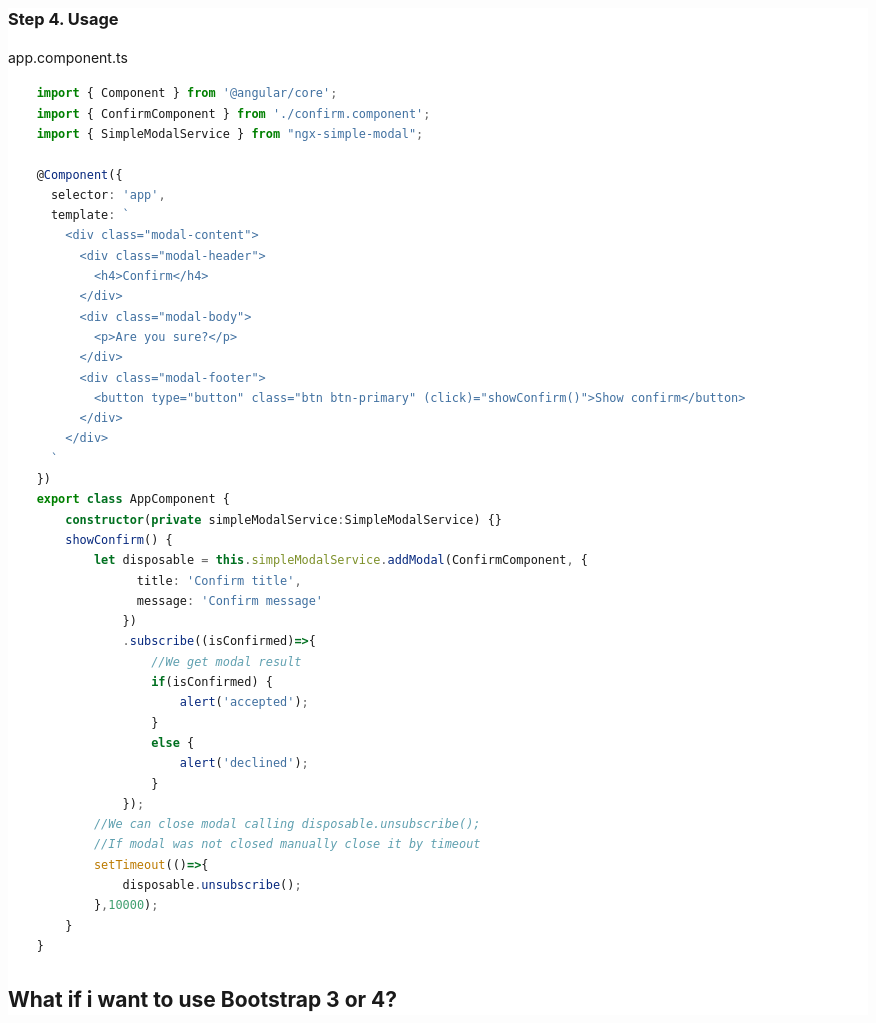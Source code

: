 ### Step 4. Usage

app.component.ts
```typescript
    import { Component } from '@angular/core';
    import { ConfirmComponent } from './confirm.component';
    import { SimpleModalService } from "ngx-simple-modal";

    @Component({
      selector: 'app',
      template: `
        <div class="modal-content">
          <div class="modal-header">
            <h4>Confirm</h4>
          </div>
          <div class="modal-body">
            <p>Are you sure?</p>
          </div>
          <div class="modal-footer">
            <button type="button" class="btn btn-primary" (click)="showConfirm()">Show confirm</button>
          </div>
        </div>
      `
    })
    export class AppComponent {
        constructor(private simpleModalService:SimpleModalService) {}
        showConfirm() {
            let disposable = this.simpleModalService.addModal(ConfirmComponent, {
                  title: 'Confirm title',
                  message: 'Confirm message'
                })
                .subscribe((isConfirmed)=>{
                    //We get modal result
                    if(isConfirmed) {
                        alert('accepted');
                    }
                    else {
                        alert('declined');
                    }
                });
            //We can close modal calling disposable.unsubscribe();
            //If modal was not closed manually close it by timeout
            setTimeout(()=>{
                disposable.unsubscribe();
            },10000);
        }
    }
```

## What if i want to use Bootstrap 3 or 4?
